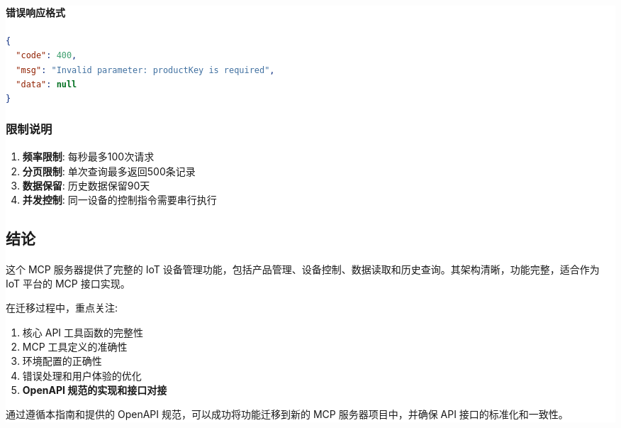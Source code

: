#### 错误响应格式
```json
{
  "code": 400,
  "msg": "Invalid parameter: productKey is required",
  "data": null
}
```

### 限制说明

1. **频率限制**: 每秒最多100次请求
2. **分页限制**: 单次查询最多返回500条记录
3. **数据保留**: 历史数据保留90天
4. **并发控制**: 同一设备的控制指令需要串行执行

## 结论

这个 MCP 服务器提供了完整的 IoT 设备管理功能，包括产品管理、设备控制、数据读取和历史查询。其架构清晰，功能完整，适合作为 IoT 平台的 MCP 接口实现。

在迁移过程中，重点关注:
1. 核心 API 工具函数的完整性
2. MCP 工具定义的准确性
3. 环境配置的正确性
4. 错误处理和用户体验的优化
5. **OpenAPI 规范的实现和接口对接**

通过遵循本指南和提供的 OpenAPI 规范，可以成功将功能迁移到新的 MCP 服务器项目中，并确保 API 接口的标准化和一致性。